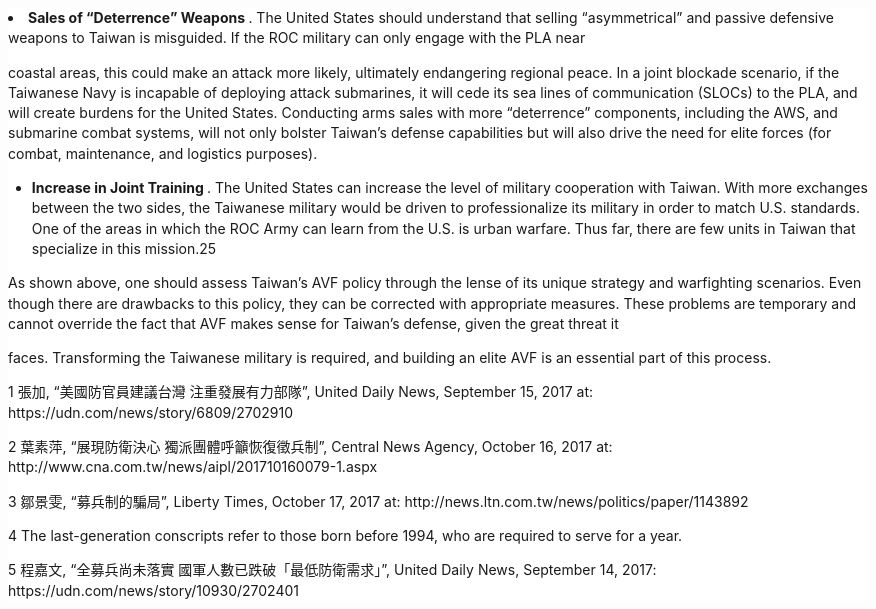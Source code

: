   <li>
   <strong>
    Sales of “Deterrence” Weapons
   </strong>
   . The United States should understand that selling “asymmetrical” and passive defensive weapons to Taiwan is misguided. If the ROC military can only engage with the PLA near
  </li>
 </ul>
 <p>
  coastal areas, this could make an attack more likely, ultimately endangering regional peace. In a joint blockade scenario, if the Taiwanese Navy is incapable of deploying attack submarines, it will cede its sea lines of communication (SLOCs) to the PLA, and will create burdens for the United States. Conducting arms sales with more “deterrence” components, including the AWS, and submarine combat systems, will not only bolster Taiwan’s defense capabilities but will also drive the need for elite forces (for combat, maintenance, and logistics purposes).
 </p>
 <p>
 </p>
 <ul>
  <li>
   <strong>
    Increase in Joint Training
   </strong>
   . The United States can increase the level of military cooperation with Taiwan. With more exchanges between the two sides, the Taiwanese military would be driven to professionalize its military in order to match U.S. standards. One of the areas in which the ROC Army can learn from the U.S. is urban warfare. Thus far, there are few units in Taiwan that specialize in this mission.25
  </li>
 </ul>
 <p>
 </p>
 <p>
  As shown above, one should assess Taiwan’s AVF policy through the lense of its unique strategy and warfighting scenarios. Even though there are drawbacks to this policy, they can be corrected with appropriate measures. These problems are temporary and cannot override the fact that AVF makes sense for Taiwan’s defense, given the great threat it
 </p>
 <p>
  faces. Transforming the Taiwanese military is required, and building an elite AVF is an essential part of this process.
 </p>
 <p>
 </p>
 <p>
  1 張加, “美國防官員建議台灣 注重發展有力部隊”, United Daily News, September 15, 2017 at: https://udn.com/news/story/6809/2702910
 </p>
 <p>
  2 葉素萍, “展現防衛決心 獨派團體呼籲恢復徵兵制”, Central News Agency, October 16, 2017 at: http://www.cna.com.tw/news/aipl/201710160079-1.aspx
 </p>
 <p>
  3 鄒景雯, “募兵制的騙局”, Liberty Times, October 17, 2017 at: http://news.ltn.com.tw/news/politics/paper/1143892
 </p>
 <p>
  4 The last-generation conscripts refer to those born before 1994, who are required to serve for a year.
 </p>
 <p>
  5 程嘉文, “全募兵尚未落實 國軍人數已跌破「最低防衛需求」”, United Daily News, September 14, 2017: https://udn.com/news/story/10930/2702401
 </p>
 <p>